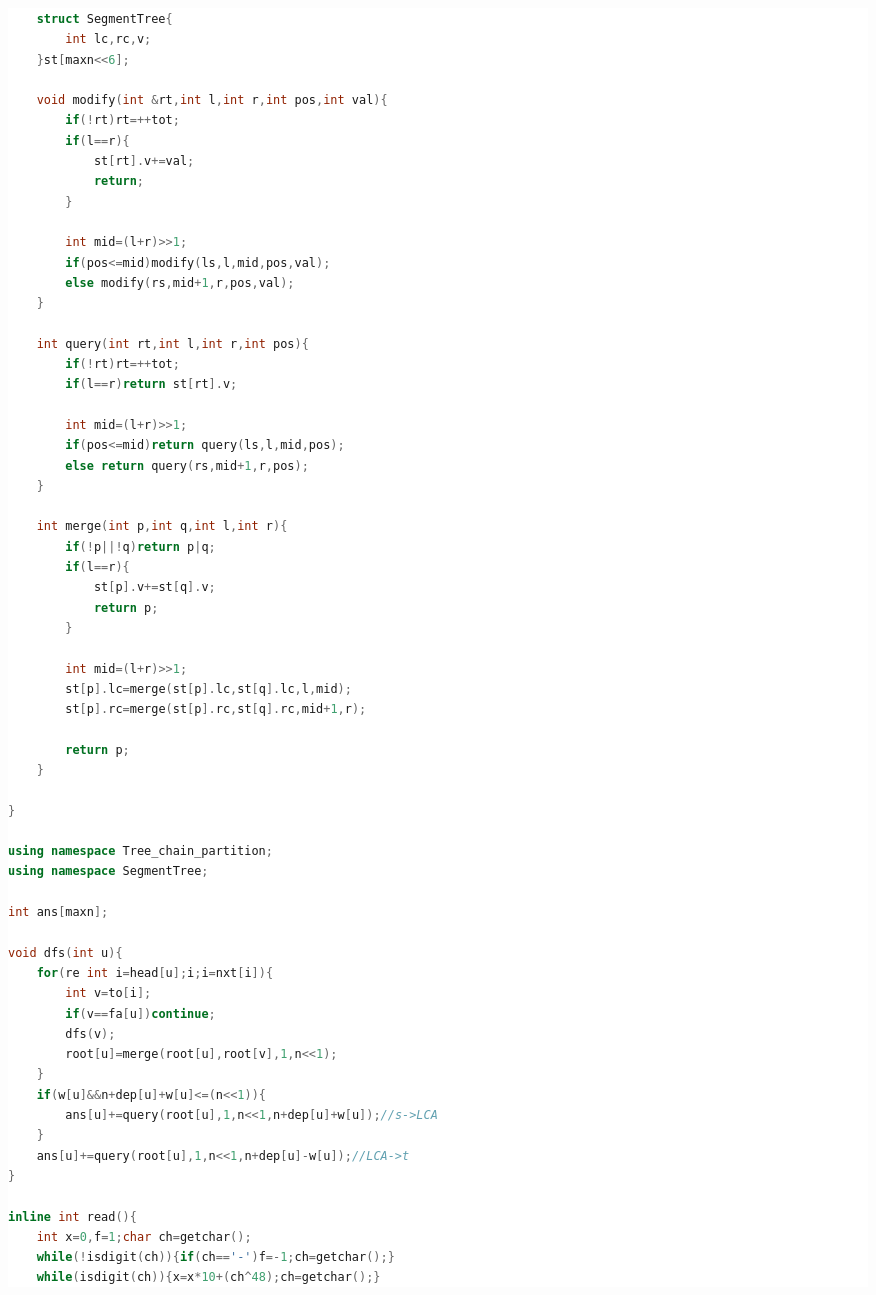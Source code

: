 ```cpp
	struct SegmentTree{
		int lc,rc,v;
	}st[maxn<<6];
	
	void modify(int &rt,int l,int r,int pos,int val){
		if(!rt)rt=++tot;
		if(l==r){
			st[rt].v+=val;
			return;
		}
		
		int mid=(l+r)>>1;
		if(pos<=mid)modify(ls,l,mid,pos,val);
		else modify(rs,mid+1,r,pos,val);
	}
	
	int query(int rt,int l,int r,int pos){
		if(!rt)rt=++tot;
		if(l==r)return st[rt].v;
		
		int mid=(l+r)>>1;
		if(pos<=mid)return query(ls,l,mid,pos);
		else return query(rs,mid+1,r,pos);
	}
	
	int merge(int p,int q,int l,int r){
		if(!p||!q)return p|q;
		if(l==r){
			st[p].v+=st[q].v;
			return p;	
		}
		
		int mid=(l+r)>>1;
		st[p].lc=merge(st[p].lc,st[q].lc,l,mid);
		st[p].rc=merge(st[p].rc,st[q].rc,mid+1,r);
		
		return p; 
	}
	
}

using namespace Tree_chain_partition;
using namespace SegmentTree;

int ans[maxn];

void dfs(int u){
	for(re int i=head[u];i;i=nxt[i]){
		int v=to[i];
		if(v==fa[u])continue;
		dfs(v);
		root[u]=merge(root[u],root[v],1,n<<1);
	}
	if(w[u]&&n+dep[u]+w[u]<=(n<<1)){
		ans[u]+=query(root[u],1,n<<1,n+dep[u]+w[u]);//s->LCA
	}
	ans[u]+=query(root[u],1,n<<1,n+dep[u]-w[u]);//LCA->t
}

inline int read(){
    int x=0,f=1;char ch=getchar();
    while(!isdigit(ch)){if(ch=='-')f=-1;ch=getchar();}
    while(isdigit(ch)){x=x*10+(ch^48);ch=getchar();}
```